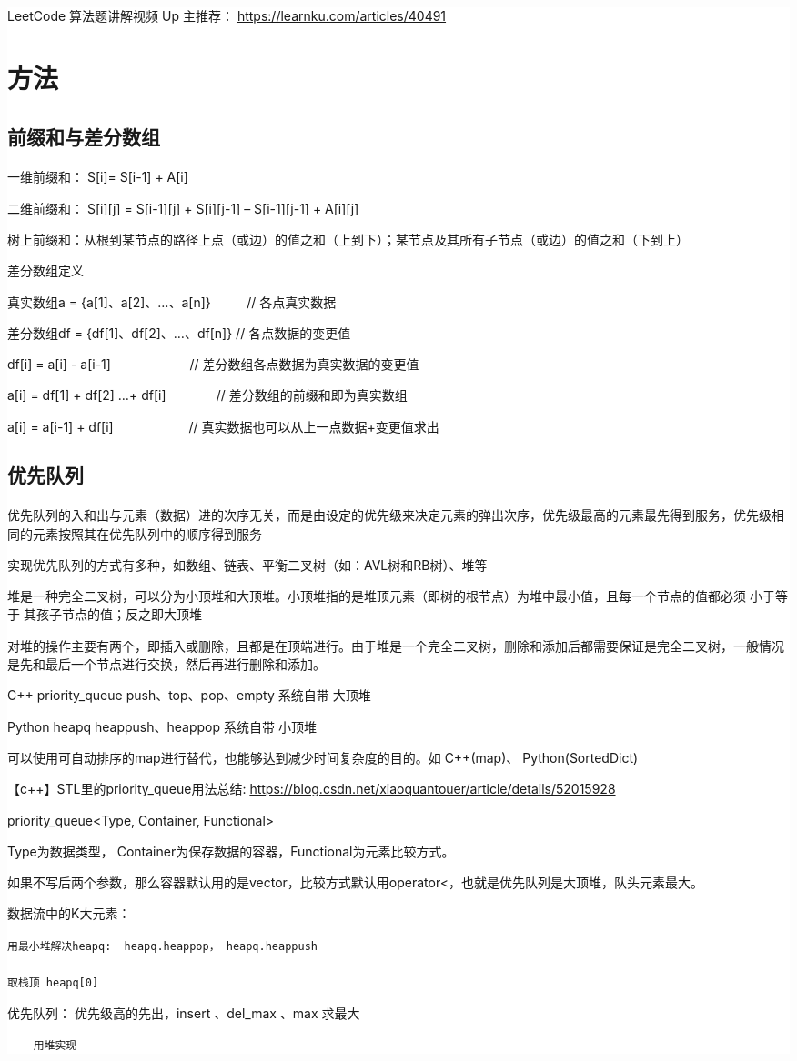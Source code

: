 LeetCode 算法题讲解视频 Up 主推荐： https://learnku.com/articles/40491

# 方法

## 前缀和与差分数组

一维前缀和： S[i]= S[i-1]  + A[i]

二维前缀和： S[i][j] = S[i-1][j] + S[i][j-1] – S[i-1][j-1] + A[i][j]

树上前缀和：从根到某节点的路径上点（或边）的值之和（上到下）；某节点及其所有子节点（或边）的值之和（下到上）


差分数组定义

真实数组a = {a[1]、a[2]、…、a[n]}          // 各点真实数据

差分数组df = {df[1]、df[2]、…、df[n]}      // 各点数据的变更值 

df[i] = a[i] - a[i-1]                      // 差分数组各点数据为真实数据的变更值

a[i] = df[1] + df[2] …+ df[i]              // 差分数组的前缀和即为真实数组

a[i] = a[i-1] + df[i]                      // 真实数据也可以从上一点数据+变更值求出


## 优先队列

优先队列的入和出与元素（数据）进的次序无关，而是由设定的优先级来决定元素的弹出次序，优先级最高的元素最先得到服务，优先级相同的元素按照其在优先队列中的顺序得到服务

实现优先队列的方式有多种，如数组、链表、平衡二叉树（如：AVL树和RB树）、堆等

堆是一种完全二叉树，可以分为小顶堆和大顶堆。小顶堆指的是堆顶元素（即树的根节点）为堆中最小值，且每一个节点的值都必须 小于等于 其孩子节点的值；反之即大顶堆

对堆的操作主要有两个，即插入或删除，且都是在顶端进行。由于堆是一个完全二叉树，删除和添加后都需要保证是完全二叉树，一般情况是先和最后一个节点进行交换，然后再进行删除和添加。

C++	priority_queue	push、top、pop、empty	系统自带	大顶堆
 
Python	heapq	heappush、heappop	系统自带	小顶堆

可以使用可自动排序的map进行替代，也能够达到减少时间复杂度的目的。如  C++(map)、 Python(SortedDict)

【c++】STL里的priority_queue用法总结: https://blog.csdn.net/xiaoquantouer/article/details/52015928

priority_queue<Type, Container, Functional>

Type为数据类型， Container为保存数据的容器，Functional为元素比较方式。

如果不写后两个参数，那么容器默认用的是vector，比较方式默认用operator<，也就是优先队列是大顶堆，队头元素最大。


数据流中的K大元素： 

	用最小堆解决heapq:  heapq.heappop， heapq.heappush
	
	取栈顶 heapq[0]
 
 
 优先队列： 优先级高的先出，insert 、del_max 、max 求最大 
		
		用堆实现
		